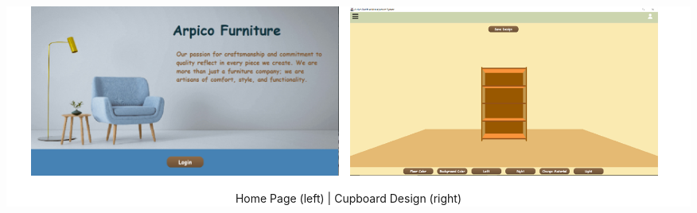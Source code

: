 <p align="center">
  <img src="./screenshots/Start.png" alt="Login Page Screenshot" width="45%" style="margin-right: 10px;"/>
  <img src="./screenshots/Cupboard.png" alt="Cupboard Design Screenshot" width="45%" style="margin-right: 10px;"/>
</p>
<p align="center">Home Page (left) | Cupboard Design (right)</p>

<p align="center">
